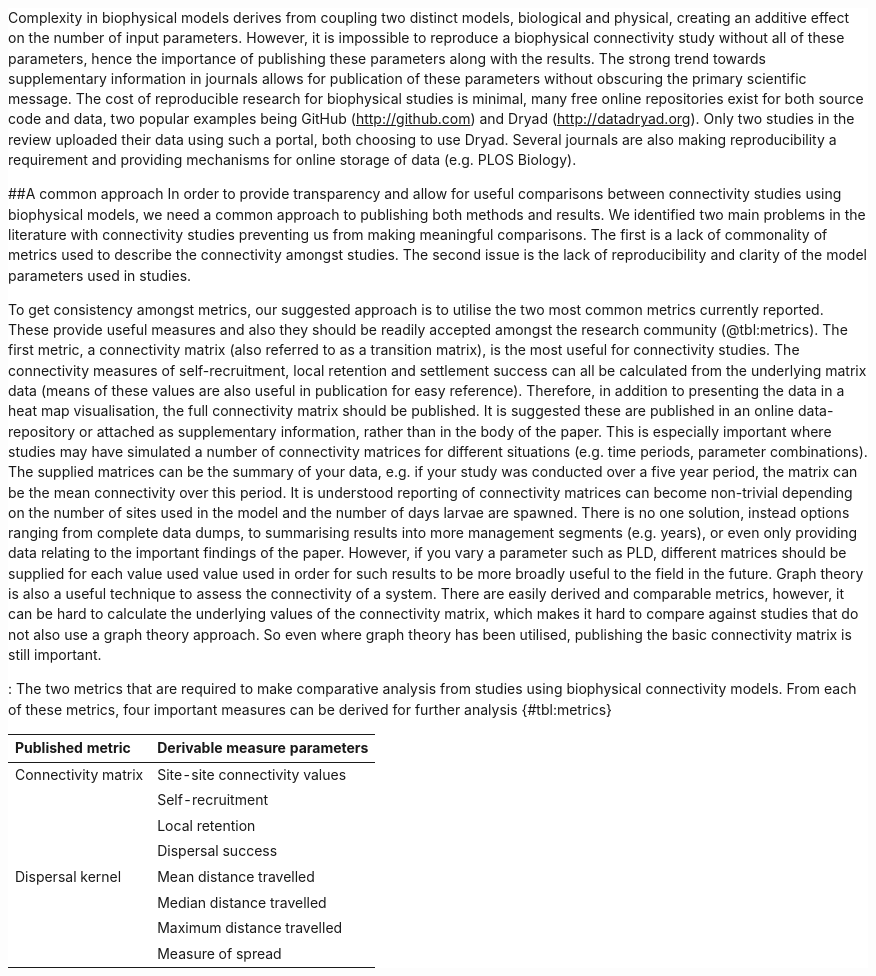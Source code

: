 Complexity in biophysical models derives from coupling two distinct models, biological and physical, creating an additive effect on the number of input parameters.  However, it is impossible to reproduce a biophysical connectivity study without all of these parameters, hence the importance of publishing these parameters along with the results. The strong trend towards supplementary information in journals allows for publication of these parameters without obscuring the primary scientific message. The cost of reproducible research for biophysical studies is minimal, many free online repositories exist for both source code and data, two popular examples being GitHub (http://github.com) and Dryad (http://datadryad.org). Only two studies in the review uploaded their data using such a portal, both choosing to use Dryad. Several journals are also making reproducibility a requirement and providing mechanisms for online storage of data (e.g. PLOS Biology).

##A common approach 
In order to provide transparency and allow for useful comparisons between connectivity studies using biophysical models, we need a common approach to publishing both methods and results. We identified two main problems in the literature with connectivity studies preventing us from making meaningful comparisons. The first is a lack of commonality of metrics used to describe the connectivity amongst studies. The second issue is the lack of reproducibility and clarity of the model parameters used in studies.

To get consistency amongst metrics, our suggested approach is to utilise the two most common metrics currently reported. These provide useful measures and also they should be readily accepted amongst the research community (@tbl:metrics). The first metric, a connectivity matrix (also referred to as a transition matrix), is the most useful for connectivity studies. The connectivity measures of self-recruitment, local retention and settlement success can all be calculated from the underlying matrix data (means of these values are also useful in publication for easy reference). Therefore, in addition to presenting the data in a heat map visualisation, the full connectivity matrix should be published. It is suggested these are published in an online data-repository or attached as supplementary information, rather than in the body of the paper. This is especially important where studies may have simulated a number of connectivity matrices for different situations (e.g. time periods, parameter combinations). The supplied matrices can be the summary of your data, e.g. if your study was conducted over a five year period, the matrix can be the mean connectivity over this period. It is understood reporting of connectivity matrices can become non-trivial depending on the number of sites used in the model and the number of days larvae are spawned. There is no one solution, instead options ranging from complete data dumps, to summarising results into more management segments (e.g. years), or even only providing data relating to the important findings of the paper.  However, if you vary a parameter such as PLD, different matrices should be supplied for each value used value used in order for such results to be more broadly useful to the field in the future. Graph theory is also a useful technique to assess the connectivity of a system. There are easily derived and comparable metrics, however, it can be hard to calculate the underlying values of the connectivity matrix, which makes it hard to compare against studies that do not also use a graph theory approach. So even where graph theory has been utilised, publishing the basic connectivity matrix is still important.

: The two metrics that are required to make comparative analysis from studies using biophysical connectivity models. From each of these metrics, four important measures can be derived for further analysis {#tbl:metrics} 

| Published metric    | Derivable measure parameters    |
| :------------------ | :-----------------            |
| Connectivity matrix | Site-site connectivity values |
|                     | Self-recruitment              |
|                     | Local retention               |
|                     | Dispersal success             |
| Dispersal kernel    | Mean distance travelled       |
|                     | Median distance travelled     |
|                     | Maximum distance travelled    |
|                     | Measure of spread             |
